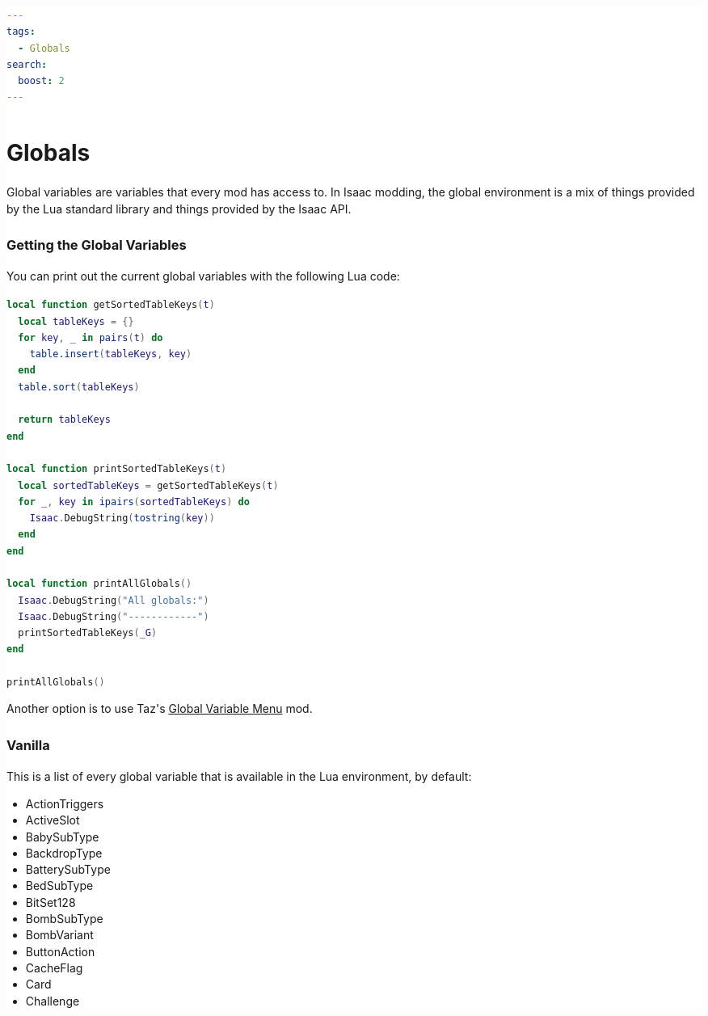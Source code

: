 ```yaml
---
tags:
  - Globals
search:
  boost: 2
---
```

# Globals

Global variables are variables that every mod has access to. In Isaac modding, the global environment is a mix of things provided by the Lua standard library and things provided by the Isaac API.

### Getting the Global Variables

You can print out the current global variables with the following Lua code:

```lua
local function getSortedTableKeys(t)
  local tableKeys = {}
  for key, _ in pairs(t) do
    table.insert(tableKeys, key)
  end
  table.sort(tableKeys)

  return tableKeys
end

local function printSortedTableKeys(t)
  local sortedTableKeys = getSortedTableKeys(t)
  for _, key in ipairs(sortedTableKeys) do
    Isaac.DebugString(tostring(key))
  end
end

local function printAllGlobals()
  Isaac.DebugString("All globals:")
  Isaac.DebugString("------------")
  printSortedTableKeys(_G)
end

printAllGlobals()
```

Another option is to use Taz's [Global Variable Menu](https://steamcommunity.com/sharedfiles/filedetails/?id=1800338130) mod.

### Vanilla

This is a list of every global variable that is available in the Lua environment, by default:

- ActionTriggers
- ActiveSlot
- BabySubType
- BackdropType
- BatterySubType
- BedSubType
- BitSet128
- BombSubType
- BombVariant
- ButtonAction
- CacheFlag
- Card
- Challenge